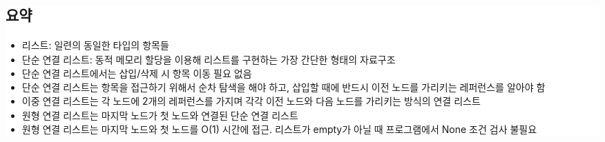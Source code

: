 
## 요약

- 리스트: 일련의 동일한 타입의 항목들 
- 단순 연결 리스트: 동적 메모리 할당을 이용해 리스트를 구현하는 가장 간단한 형태의 자료구조 
- 단순 연결 리스트에서는 삽입/삭제 시 항목 이동 필요 없음 
- 단순 연결 리스트는 항목을 접근하기 위해서 순차 탐색을 해야 하고, 삽입할 때에 반드시 이전 노드를 가리키는 레퍼런스를 알아야 함 
- 이중 연결 리스트는 각 노드에 2개의 레퍼런스를 가지며 각각 이전 노드와 다음 노드를 가리키는 방식의 연결 리스트 
- 원형 연결 리스트는 마지막 노드가 첫 노드와 연결된 단순 연결 리스트 
- 원형 연결 리스트는 마지막 노드와 첫 노드를 O(1) 시간에 접근. 리스트가 empty가 아닐 때 프로그램에서 None 조건 검사 불필요